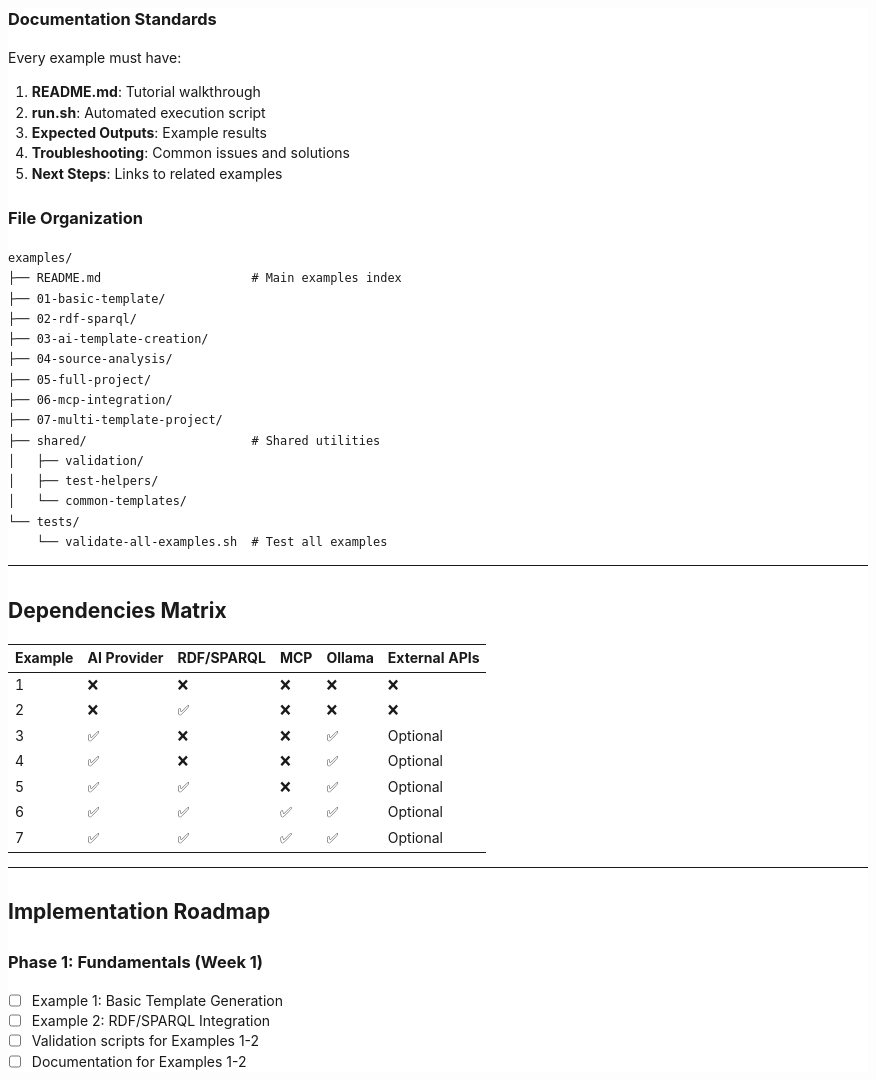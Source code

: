 ### Documentation Standards
Every example must have:
1. **README.md**: Tutorial walkthrough
2. **run.sh**: Automated execution script
3. **Expected Outputs**: Example results
4. **Troubleshooting**: Common issues and solutions
5. **Next Steps**: Links to related examples

### File Organization
```
examples/
├── README.md                     # Main examples index
├── 01-basic-template/
├── 02-rdf-sparql/
├── 03-ai-template-creation/
├── 04-source-analysis/
├── 05-full-project/
├── 06-mcp-integration/
├── 07-multi-template-project/
├── shared/                       # Shared utilities
│   ├── validation/
│   ├── test-helpers/
│   └── common-templates/
└── tests/
    └── validate-all-examples.sh  # Test all examples
```

---

## Dependencies Matrix

| Example | AI Provider | RDF/SPARQL | MCP | Ollama | External APIs |
|---------|-------------|------------|-----|--------|---------------|
| 1       | ❌          | ❌         | ❌  | ❌     | ❌            |
| 2       | ❌          | ✅         | ❌  | ❌     | ❌            |
| 3       | ✅          | ❌         | ❌  | ✅     | Optional      |
| 4       | ✅          | ❌         | ❌  | ✅     | Optional      |
| 5       | ✅          | ✅         | ❌  | ✅     | Optional      |
| 6       | ✅          | ✅         | ✅  | ✅     | Optional      |
| 7       | ✅          | ✅         | ✅  | ✅     | Optional      |

---

## Implementation Roadmap

### Phase 1: Fundamentals (Week 1)
- [ ] Example 1: Basic Template Generation
- [ ] Example 2: RDF/SPARQL Integration
- [ ] Validation scripts for Examples 1-2
- [ ] Documentation for Examples 1-2

